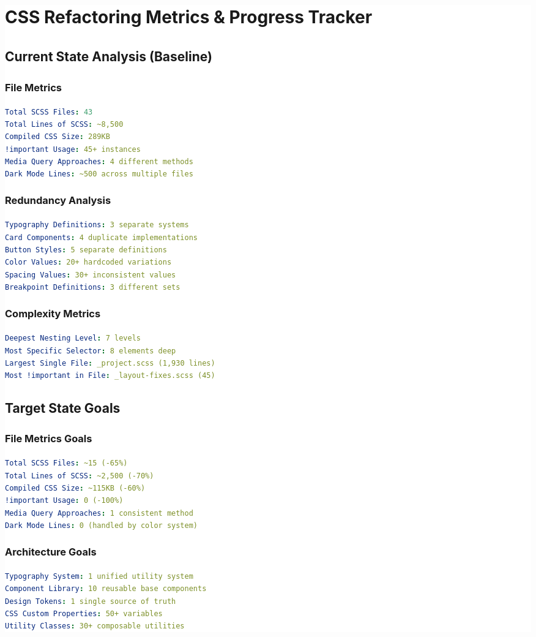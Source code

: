 # CSS Refactoring Metrics & Progress Tracker

## Current State Analysis (Baseline)

### File Metrics
```yaml
Total SCSS Files: 43
Total Lines of SCSS: ~8,500
Compiled CSS Size: 289KB
!important Usage: 45+ instances
Media Query Approaches: 4 different methods
Dark Mode Lines: ~500 across multiple files
```

### Redundancy Analysis
```yaml
Typography Definitions: 3 separate systems
Card Components: 4 duplicate implementations  
Button Styles: 5 separate definitions
Color Values: 20+ hardcoded variations
Spacing Values: 30+ inconsistent values
Breakpoint Definitions: 3 different sets
```

### Complexity Metrics
```yaml
Deepest Nesting Level: 7 levels
Most Specific Selector: 8 elements deep
Largest Single File: _project.scss (1,930 lines)
Most !important in File: _layout-fixes.scss (45)
```

## Target State Goals

### File Metrics Goals
```yaml
Total SCSS Files: ~15 (-65%)
Total Lines of SCSS: ~2,500 (-70%)
Compiled CSS Size: ~115KB (-60%)
!important Usage: 0 (-100%)
Media Query Approaches: 1 consistent method
Dark Mode Lines: 0 (handled by color system)
```

### Architecture Goals
```yaml
Typography System: 1 unified utility system
Component Library: 10 reusable base components
Design Tokens: 1 single source of truth
CSS Custom Properties: 50+ variables
Utility Classes: 30+ composable utilities
```
